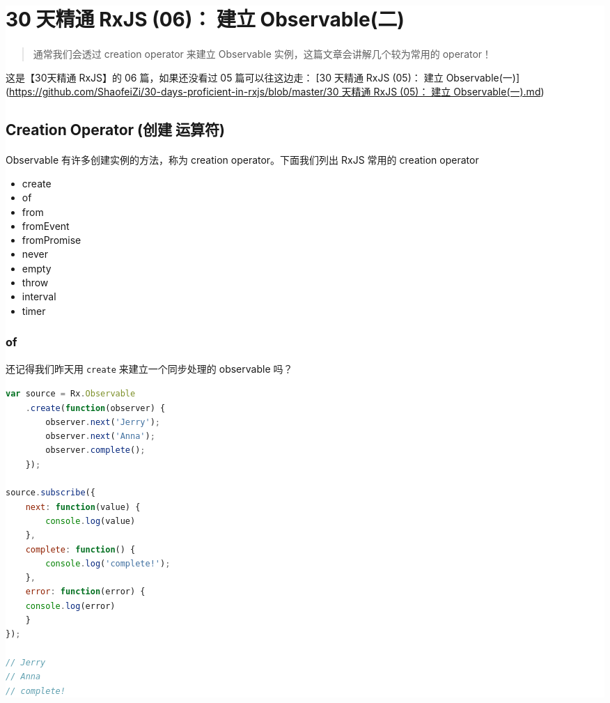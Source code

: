 # 30 天精通 RxJS \(06\)： 建立 Observable\(二\)

> 通常我们会透过 creation operator 来建立 Observable 实例，这篇文章会讲解几个较为常用的 operator！

这是【30天精通 RxJS】的 06 篇，如果还没看过 05 篇可以往这边走： \[30 天精通 RxJS \(05\)： 建立 Observable\(一\)\]\([https://github.com/ShaofeiZi/30-days-proficient-in-rxjs/blob/master/30 天精通 RxJS \(05\)： 建立 Observable\(一\).md](https://github.com/ShaofeiZi/30-days-proficient-in-rxjs/blob/master/30%20天精通%20RxJS%20%2805%29：%20建立%20Observable%28一%29.md)\)

## Creation Operator \(创建 运算符\)

Observable 有许多创建实例的方法，称为 creation operator。下面我们列出 RxJS 常用的 creation operator

* create
* of
* from
* fromEvent
* fromPromise
* never
* empty
* throw
* interval
* timer

### of

还记得我们昨天用 `create` 来建立一个同步处理的 observable 吗？

```javascript
var source = Rx.Observable
    .create(function(observer) {
        observer.next('Jerry');
        observer.next('Anna');
        observer.complete();
    });

source.subscribe({
    next: function(value) {
        console.log(value)
    },
    complete: function() {
        console.log('complete!');
    },
    error: function(error) {
    console.log(error)
    }
});

// Jerry
// Anna
// complete!
```
